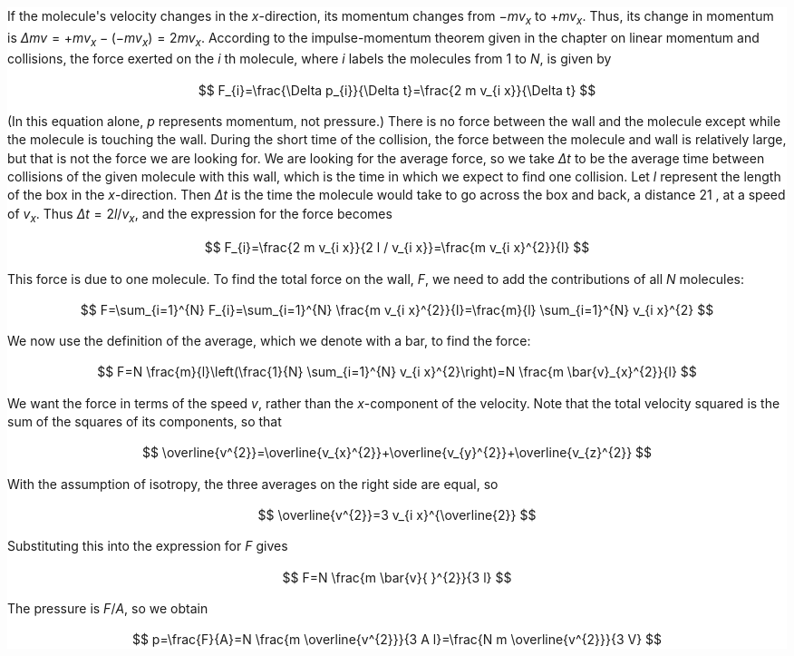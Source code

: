 If the molecule's velocity changes in the $x$-direction, its momentum changes from $-m v_{x}$ to $+m v_{x}$. Thus, its change in momentum is $\Delta m v=+m v_{x}-\left(-m v_{x}\right)=2 m v_{x}$. According to the impulse-momentum theorem given in the chapter on linear momentum and collisions, the force exerted on the $i$ th molecule, where $i$ labels the molecules from 1 to $N$, is given by

$$
F_{i}=\frac{\Delta p_{i}}{\Delta t}=\frac{2 m v_{i x}}{\Delta t}
$$

(In this equation alone, $p$ represents momentum, not pressure.) There is no force between the wall and the molecule except while the molecule is touching the wall. During the short time of the collision, the force between the molecule and wall is relatively large, but that is not the force we are looking for. We are looking for the average force, so we take $\Delta t$ to be the average time between collisions of the given molecule with this wall, which is the time in which we expect to find one collision. Let $l$ represent the length of the box in the $x$-direction. Then $\Delta t$ is the time the molecule would take to go across the box and back, a distance 21 , at a speed of $v_{x}$. Thus $\Delta t=2 l / v_{x}$, and the expression for the force becomes

$$
F_{i}=\frac{2 m v_{i x}}{2 l / v_{i x}}=\frac{m v_{i x}^{2}}{l}
$$

This force is due to one molecule. To find the total force on the wall, $F$, we need to add the contributions of all $N$ molecules:

$$
F=\sum_{i=1}^{N} F_{i}=\sum_{i=1}^{N} \frac{m v_{i x}^{2}}{l}=\frac{m}{l} \sum_{i=1}^{N} v_{i x}^{2}
$$

We now use the definition of the average, which we denote with a bar, to find the force:

$$
F=N \frac{m}{l}\left(\frac{1}{N} \sum_{i=1}^{N} v_{i x}^{2}\right)=N \frac{m \bar{v}_{x}^{2}}{l}
$$

We want the force in terms of the speed $v$, rather than the $x$-component of the velocity. Note that the total velocity squared is the sum of the squares of its components, so that

$$
\overline{v^{2}}=\overline{v_{x}^{2}}+\overline{v_{y}^{2}}+\overline{v_{z}^{2}}
$$

With the assumption of isotropy, the three averages on the right side are equal, so

$$
\overline{v^{2}}=3 v_{i x}^{\overline{2}}
$$

Substituting this into the expression for $F$ gives

$$
F=N \frac{m \bar{v}{ }^{2}}{3 l}
$$

The pressure is $F / A$, so we obtain

$$
p=\frac{F}{A}=N \frac{m \overline{v^{2}}}{3 A l}=\frac{N m \overline{v^{2}}}{3 V}
$$
